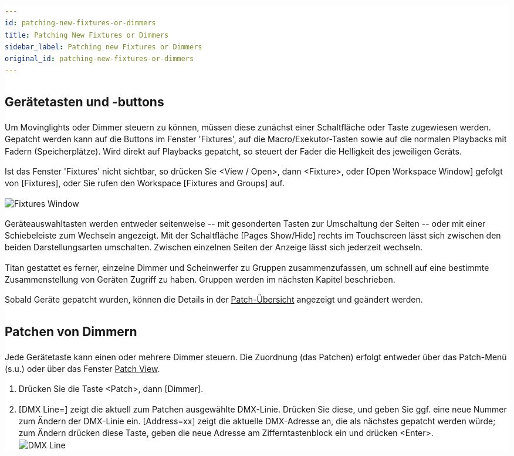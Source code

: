 ```yaml
---
id: patching-new-fixtures-or-dimmers
title: Patching New Fixtures or Dimmers
sidebar_label: Patching new Fixtures or Dimmers
original_id: patching-new-fixtures-or-dimmers
---
```


Gerätetasten und -buttons
-------------------------

Um Movinglights oder Dimmer steuern zu können, müssen diese
zunächst einer Schaltfläche oder Taste zugewiesen werden. Gepatcht
werden kann auf die Buttons im Fenster 'Fixtures', auf die
Macro/Exekutor-Tasten sowie auf die normalen Playbacks mit Fadern
(Speicherplätze). Wird direkt auf Playbacks gepatcht, so steuert der
Fader die Helligkeit des jeweiligen Geräts.

Ist das Fenster 'Fixtures' nicht sichtbar, so drücken Sie \<View / Open\>, dann \<Fixture\>, oder \[Open Workspace Window\] gefolgt von
\[Fixtures\], oder Sie rufen den Workspace \[Fixtures and Groups\] auf.

![Fixtures Window](/docs/images/Fixtures-Window-showing-user-numbers.png)

Geräteauswahltasten werden entweder seitenweise -- mit gesonderten
Tasten zur Umschaltung der Seiten -- oder mit einer Schiebeleiste zum
Wechseln angezeigt. Mit der Schaltfläche \[Pages Show/Hide\] rechts im
Touchscreen lässt sich zwischen den beiden Darstellungsarten
umschalten. Zwischen einzelnen Seiten der Anzeige lässt sich jederzeit
wechseln.

Titan gestattet es ferner, einzelne Dimmer und Scheinwerfer zu Gruppen
zusammenzufassen, um schnell auf eine bestimmte Zusammenstellung von
Geräten Zugriff zu haben. Gruppen werden im nächsten Kapitel
beschrieben.

Sobald Geräte gepatcht wurden, können die Details in der [Patch-Übersicht](./changing-the-patch.md#patch-view) angezeigt und geändert werden.

Patchen von Dimmern
-------------------

Jede Gerätetaste kann einen oder mehrere Dimmer steuern. Die Zuordnung
(das Patchen) erfolgt entweder über das Patch-Menü (s.u.) oder über das
Fenster [Patch View](./changing-the-patch.md#patch-view).

1. Drücken Sie die Taste \<Patch\>, dann \[Dimmer\].

2. \[DMX Line=\] zeigt die aktuell zum Patchen ausgewählte DMX-Linie.
Drücken Sie diese, und geben Sie ggf. eine neue Nummer zum Ändern der
DMX-Linie ein. \[Address=xx\] zeigt die aktuelle DMX-Adresse an, die als
nächstes gepatcht werden würde; zum Ändern drücken diese Taste, geben
die neue Adresse am Zifferntastenblock ein und drücken \<Enter\>.\
![DMX Line](/docs/images/DMX-Line.png)
